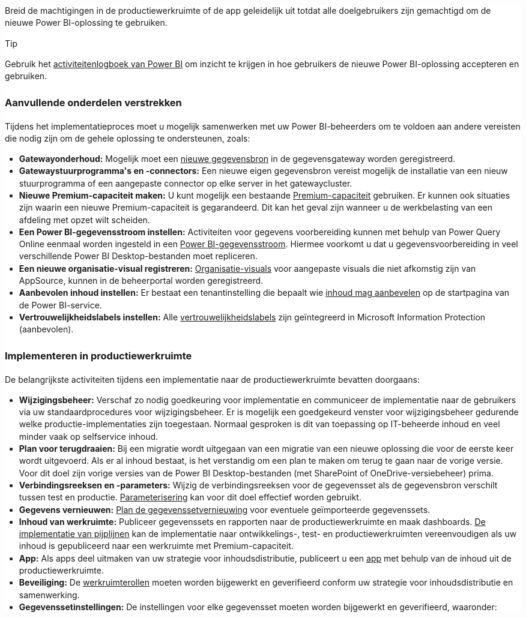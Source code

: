Breid de machtigingen in de productiewerkruimte of de app geleidelijk uit totdat alle doelgebruikers zijn gemachtigd om de nieuwe Power BI-oplossing te gebruiken.

> [!TIP]
> Gebruik het [activiteitenlogboek van Power BI](../admin/service-admin-auditing.md) om inzicht te krijgen in hoe gebruikers de nieuwe Power BI-oplossing accepteren en gebruiken.

### <a name="handle-additional-components"></a>Aanvullende onderdelen verstrekken

Tijdens het implementatieproces moet u mogelijk samenwerken met uw Power BI-beheerders om te voldoen aan andere vereisten die nodig zijn om de gehele oplossing te ondersteunen, zoals:

- **Gatewayonderhoud:** Mogelijk moet een [nieuwe gegevensbron](../connect-data/service-gateway-data-sources.md) in de gegevensgateway worden geregistreerd.
- **Gatewaystuurprogramma's en -connectors:** Een nieuwe eigen gegevensbron vereist mogelijk de installatie van een nieuw stuurprogramma of een aangepaste connector op elke server in het gatewaycluster.
- **Nieuwe Premium-capaciteit maken:** U kunt mogelijk een bestaande [Premium-capaciteit](../admin/service-premium-capacity-manage.md) gebruiken. Er kunnen ook situaties zijn waarin een nieuwe Premium-capaciteit is gegarandeerd. Dit kan het geval zijn wanneer u de werkbelasting van een afdeling met opzet wilt scheiden.
- **Een Power BI-gegevensstroom instellen:** Activiteiten voor gegevens voorbereiding kunnen met behulp van Power Query Online eenmaal worden ingesteld in een [Power BI-gegevensstroom](../transform-model/service-dataflows-overview.md). Hiermee voorkomt u dat u gegevensvoorbereiding in veel verschillende Power BI Desktop-bestanden moet repliceren.
- **Een nieuwe organisatie-visual registreren:** [Organisatie-visuals](../developer/visuals/power-bi-custom-visuals-organization.md) voor aangepaste visuals die niet afkomstig zijn van AppSource, kunnen in de beheerportal worden geregistreerd.
- **Aanbevolen inhoud instellen:** Er bestaat een tenantinstelling die bepaalt wie [inhoud mag aanbevelen](https://powerbi.microsoft.com/blog/promote-your-reports-dashboards-and-apps-on-power-bi-home/) op de startpagina van de Power BI-service.
- **Vertrouwelijkheidslabels instellen:** Alle [vertrouwelijkheidslabels](../admin/service-security-data-protection-overview.md) zijn geïntegreerd in Microsoft Information Protection (aanbevolen).

### <a name="deploy-to-production-workspace"></a>Implementeren in productiewerkruimte

De belangrijkste activiteiten tijdens een implementatie naar de productiewerkruimte bevatten doorgaans:

- **Wijzigingsbeheer:** Verschaf zo nodig goedkeuring voor implementatie en communiceer de implementatie naar de gebruikers via uw standaardprocedures voor wijzigingsbeheer. Er is mogelijk een goedgekeurd venster voor wijzigingsbeheer gedurende welke productie-implementaties zijn toegestaan. Normaal gesproken is dit van toepassing op IT-beheerde inhoud en veel minder vaak op selfservice inhoud.
- **Plan voor terugdraaien:** Bij een migratie wordt uitgegaan van een migratie van een nieuwe oplossing die voor de eerste keer wordt uitgevoerd. Als er al inhoud bestaat, is het verstandig om een plan te maken om terug te gaan naar de vorige versie. Voor dit doel zijn vorige versies van de Power BI Desktop-bestanden (met SharePoint of OneDrive-versiebeheer) prima.
- **Verbindingsreeksen en -parameters:** Wijzig de verbindingsreeksen voor de gegevensset als de gegevensbron verschilt tussen test en productie. [Parameterisering](/connect-data/service-parameters.md) kan voor dit doel effectief worden gebruikt.
- **Gegevens vernieuwen:** [Plan de gegevenssetvernieuwing](../connect-data/refresh-scheduled-refresh.md) voor eventuele geïmporteerde gegevenssets.
- **Inhoud van werkruimte:** Publiceer gegevenssets en rapporten naar de productiewerkruimte en maak dashboards. [De implementatie van pijplijnen](../create-reports/deployment-pipelines-overview.md) kan de implementatie naar ontwikkelings-, test- en productiewerkruimten vereenvoudigen als uw inhoud is gepubliceerd naar een werkruimte met Premium-capaciteit.
- **App:** Als apps deel uitmaken van uw strategie voor inhoudsdistributie, publiceert u een [app](../consumer/end-user-apps.md) met behulp van de inhoud uit de productiewerkruimte.
- **Beveiliging:** De [werkruimterollen](../collaborate-share/service-new-workspaces.md#roles-in-the-new-workspaces) moeten worden bijgewerkt en geverifieerd conform uw strategie voor inhoudsdistributie en samenwerking.
- **Gegevenssetinstellingen:** De instellingen voor elke gegevensset moeten worden bijgewerkt en geverifieerd, waaronder: